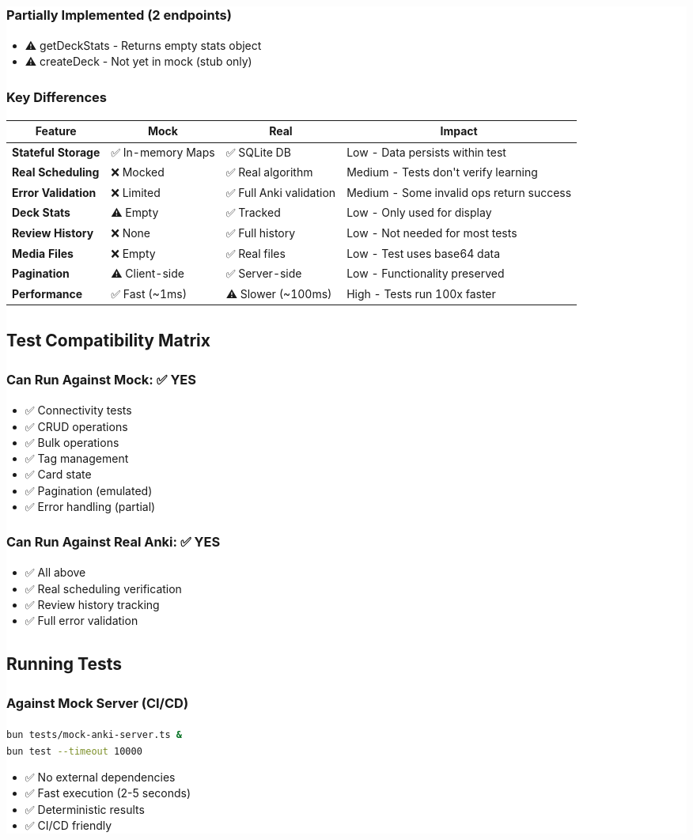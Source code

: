 ### Partially Implemented (2 endpoints)
- ⚠️ getDeckStats - Returns empty stats object
- ⚠️ createDeck - Not yet in mock (stub only)

### Key Differences

| Feature | Mock | Real | Impact |
|---------|------|------|--------|
| **Stateful Storage** | ✅ In-memory Maps | ✅ SQLite DB | Low - Data persists within test |
| **Real Scheduling** | ❌ Mocked | ✅ Real algorithm | Medium - Tests don't verify learning |
| **Error Validation** | ❌ Limited | ✅ Full Anki validation | Medium - Some invalid ops return success |
| **Deck Stats** | ⚠️ Empty | ✅ Tracked | Low - Only used for display |
| **Review History** | ❌ None | ✅ Full history | Low - Not needed for most tests |
| **Media Files** | ❌ Empty | ✅ Real files | Low - Test uses base64 data |
| **Pagination** | ⚠️ Client-side | ✅ Server-side | Low - Functionality preserved |
| **Performance** | ✅ Fast (~1ms) | ⚠️ Slower (~100ms) | High - Tests run 100x faster |

## Test Compatibility Matrix

### Can Run Against Mock: ✅ YES
- ✅ Connectivity tests
- ✅ CRUD operations
- ✅ Bulk operations
- ✅ Tag management
- ✅ Card state
- ✅ Pagination (emulated)
- ✅ Error handling (partial)

### Can Run Against Real Anki: ✅ YES
- ✅ All above
- ✅ Real scheduling verification
- ✅ Review history tracking
- ✅ Full error validation

## Running Tests

### Against Mock Server (CI/CD)
```bash
bun tests/mock-anki-server.ts &
bun test --timeout 10000
```
- ✅ No external dependencies
- ✅ Fast execution (2-5 seconds)
- ✅ Deterministic results
- ✅ CI/CD friendly
